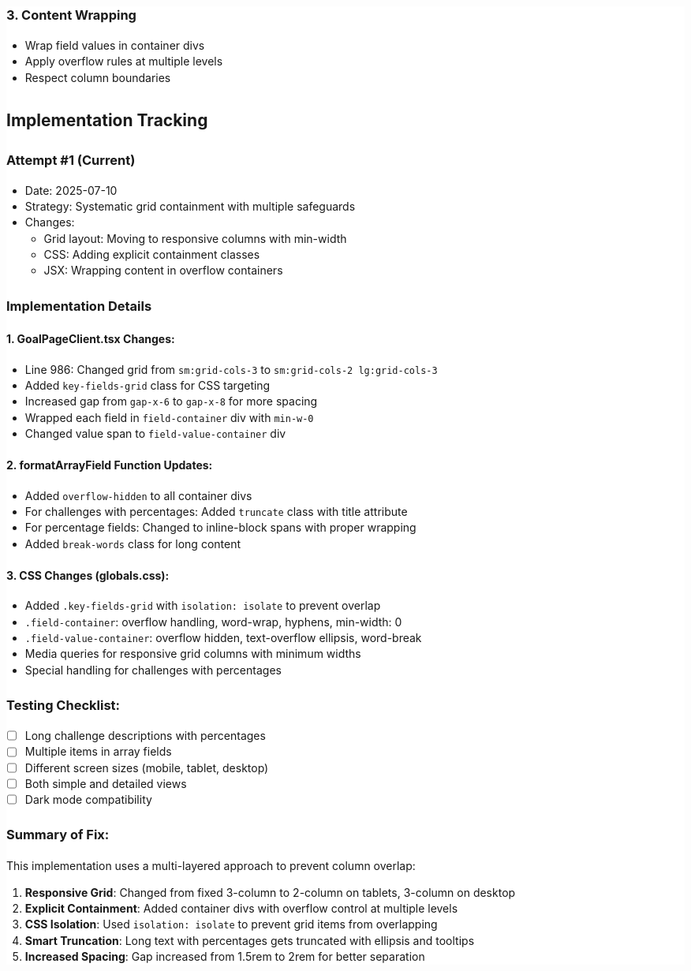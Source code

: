 ### 3. Content Wrapping
- Wrap field values in container divs
- Apply overflow rules at multiple levels
- Respect column boundaries

## Implementation Tracking

### Attempt #1 (Current)
- Date: 2025-07-10
- Strategy: Systematic grid containment with multiple safeguards
- Changes:
  - Grid layout: Moving to responsive columns with min-width
  - CSS: Adding explicit containment classes
  - JSX: Wrapping content in overflow containers

### Implementation Details

#### 1. GoalPageClient.tsx Changes:
- Line 986: Changed grid from `sm:grid-cols-3` to `sm:grid-cols-2 lg:grid-cols-3`
- Added `key-fields-grid` class for CSS targeting
- Increased gap from `gap-x-6` to `gap-x-8` for more spacing
- Wrapped each field in `field-container` div with `min-w-0`
- Changed value span to `field-value-container` div

#### 2. formatArrayField Function Updates:
- Added `overflow-hidden` to all container divs
- For challenges with percentages: Added `truncate` class with title attribute
- For percentage fields: Changed to inline-block spans with proper wrapping
- Added `break-words` class for long content

#### 3. CSS Changes (globals.css):
- Added `.key-fields-grid` with `isolation: isolate` to prevent overlap
- `.field-container`: overflow handling, word-wrap, hyphens, min-width: 0
- `.field-value-container`: overflow hidden, text-overflow ellipsis, word-break
- Media queries for responsive grid columns with minimum widths
- Special handling for challenges with percentages

### Testing Checklist:
- [ ] Long challenge descriptions with percentages
- [ ] Multiple items in array fields
- [ ] Different screen sizes (mobile, tablet, desktop)
- [ ] Both simple and detailed views
- [ ] Dark mode compatibility

### Summary of Fix:
This implementation uses a multi-layered approach to prevent column overlap:

1. **Responsive Grid**: Changed from fixed 3-column to 2-column on tablets, 3-column on desktop
2. **Explicit Containment**: Added container divs with overflow control at multiple levels
3. **CSS Isolation**: Used `isolation: isolate` to prevent grid items from overlapping
4. **Smart Truncation**: Long text with percentages gets truncated with ellipsis and tooltips
5. **Increased Spacing**: Gap increased from 1.5rem to 2rem for better separation
